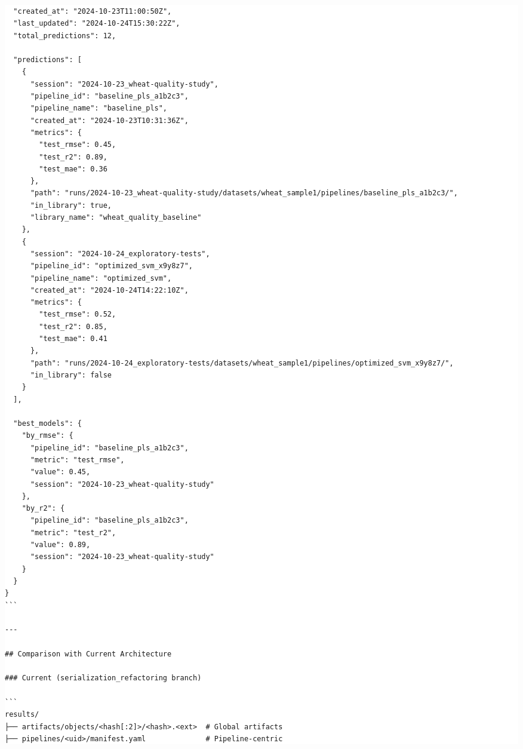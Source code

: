 ````
  "created_at": "2024-10-23T11:00:50Z",
  "last_updated": "2024-10-24T15:30:22Z",
  "total_predictions": 12,

  "predictions": [
    {
      "session": "2024-10-23_wheat-quality-study",
      "pipeline_id": "baseline_pls_a1b2c3",
      "pipeline_name": "baseline_pls",
      "created_at": "2024-10-23T10:31:36Z",
      "metrics": {
        "test_rmse": 0.45,
        "test_r2": 0.89,
        "test_mae": 0.36
      },
      "path": "runs/2024-10-23_wheat-quality-study/datasets/wheat_sample1/pipelines/baseline_pls_a1b2c3/",
      "in_library": true,
      "library_name": "wheat_quality_baseline"
    },
    {
      "session": "2024-10-24_exploratory-tests",
      "pipeline_id": "optimized_svm_x9y8z7",
      "pipeline_name": "optimized_svm",
      "created_at": "2024-10-24T14:22:10Z",
      "metrics": {
        "test_rmse": 0.52,
        "test_r2": 0.85,
        "test_mae": 0.41
      },
      "path": "runs/2024-10-24_exploratory-tests/datasets/wheat_sample1/pipelines/optimized_svm_x9y8z7/",
      "in_library": false
    }
  ],

  "best_models": {
    "by_rmse": {
      "pipeline_id": "baseline_pls_a1b2c3",
      "metric": "test_rmse",
      "value": 0.45,
      "session": "2024-10-23_wheat-quality-study"
    },
    "by_r2": {
      "pipeline_id": "baseline_pls_a1b2c3",
      "metric": "test_r2",
      "value": 0.89,
      "session": "2024-10-23_wheat-quality-study"
    }
  }
}
```

---

## Comparison with Current Architecture

### Current (serialization_refactoring branch)

```
results/
├── artifacts/objects/<hash[:2]>/<hash>.<ext>  # Global artifacts
├── pipelines/<uid>/manifest.yaml              # Pipeline-centric
````